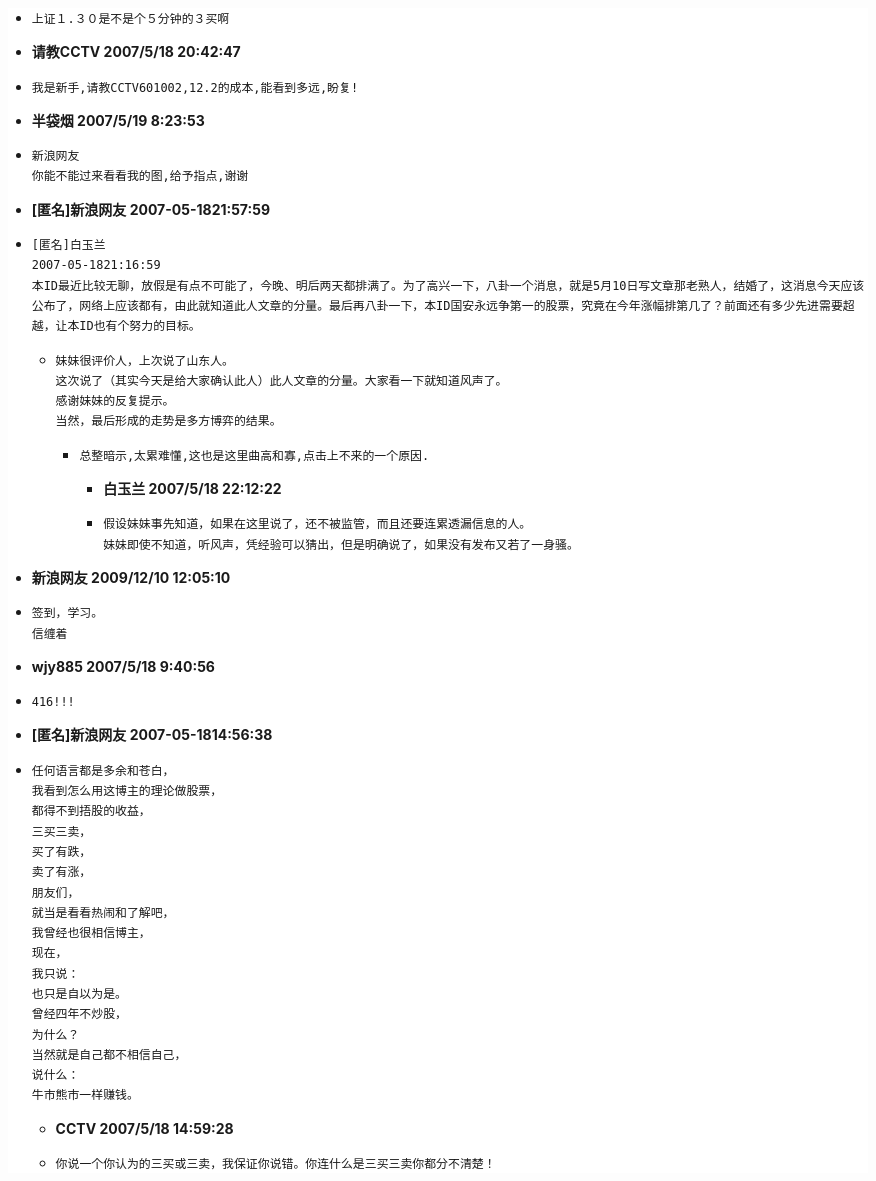- ```
  上证１.３０是不是个５分钟的３买啊
  ```
- **请教CCTV 2007/5/18 20:42:47**
- ```
  我是新手,请教CCTV601002,12.2的成本,能看到多远,盼复!
  ```
- **半袋烟 2007/5/19 8:23:53**
- ```
  新浪网友
  你能不能过来看看我的图,给予指点,谢谢
  ```
- **[匿名]新浪网友 2007-05-1821:57:59**
- ```
  [匿名]白玉兰
  2007-05-1821:16:59
  本ID最近比较无聊，放假是有点不可能了，今晚、明后两天都排满了。为了高兴一下，八卦一个消息，就是5月10日写文章那老熟人，结婚了，这消息今天应该公布了，网络上应该都有，由此就知道此人文章的分量。最后再八卦一下，本ID国安永远争第一的股票，究竟在今年涨幅排第几了？前面还有多少先进需要超越，让本ID也有个努力的目标。
  ```
   - ```
     妹妹很评价人，上次说了山东人。
     这次说了（其实今天是给大家确认此人）此人文章的分量。大家看一下就知道风声了。
     感谢妹妹的反复提示。
     当然，最后形成的走势是多方博弈的结果。
     ```
      - ```
        总整暗示,太累难懂,这也是这里曲高和寡,点击上不来的一个原因.
        ```
         - **白玉兰 2007/5/18 22:12:22**
         - ```
           假设妹妹事先知道，如果在这里说了，还不被监管，而且还要连累透漏信息的人。
           妹妹即使不知道，听风声，凭经验可以猜出，但是明确说了，如果没有发布又若了一身骚。
           ```
- **新浪网友 2009/12/10 12:05:10**
- ```
  签到，学习。
  信缠着
  ```
- **wjy885 2007/5/18 9:40:56**
- ```
  416!!!
  ```
- **[匿名]新浪网友 2007-05-1814:56:38**
- ```
  任何语言都是多余和苍白，
  我看到怎么用这博主的理论做股票，
  都得不到捂股的收益，
  三买三卖，
  买了有跌，
  卖了有涨，
  朋友们，
  就当是看看热闹和了解吧，
  我曾经也很相信博主，
  现在，
  我只说：
  也只是自以为是。
  曾经四年不炒股，
  为什么？
  当然就是自己都不相信自己，
  说什么：
  牛市熊市一样赚钱。
  ```
   - **CCTV 2007/5/18 14:59:28**
   - ```
     你说一个你认为的三买或三卖，我保证你说错。你连什么是三买三卖你都分不清楚！
  ```